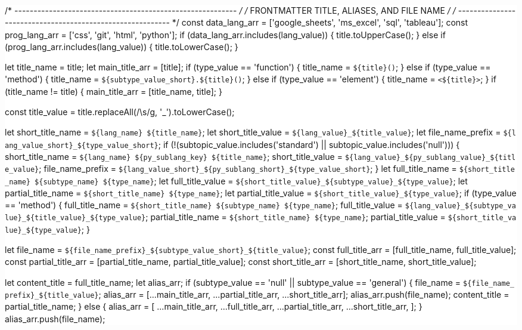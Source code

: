 /* ---------------------------------------------------------- */
/*          FRONTMATTER TITLE, ALIASES, AND FILE NAME         */
/* ---------------------------------------------------------- */
const data_lang_arr = ['google_sheets', 'ms_excel', 'sql', 'tableau'];
const prog_lang_arr = ['css', 'git', 'html', 'python'];
if (data_lang_arr.includes(lang_value)) {
  title.toUpperCase();
} else if (prog_lang_arr.includes(lang_value)) {
  title.toLowerCase();
}

let title_name = title;
let main_title_arr = [title];
if (type_value == 'function') {
  title_name = `${title}()`;
} else if (type_value == 'method') {
  title_name = `${subtype_value_short}.${title}()`;
} else if (type_value == 'element') {
  title_name = `<${title}>`;
}
if (title_name != title) {
  main_title_arr = [title_name, title];
}

const title_value = title.replaceAll(/\s/g, '_').toLowerCase();

let short_title_name = `${lang_name} ${title_name}`;
let short_title_value = `${lang_value}_${title_value}`;
let file_name_prefix = `${lang_value_short}_${type_value_short}`;
if (!(subtopic_value.includes('standard') || subtopic_value.includes('null'))) {
  short_title_name = `${lang_name} ${py_sublang_key} ${title_name}`;
  short_title_value = `${lang_value}_${py_sublang_value}_${title_value}`;
  file_name_prefix = `${lang_value_short}_${py_sublang_short}_${type_value_short}`;
}
let full_title_name = `${short_title_name} ${subtype_name} ${type_name}`;
let full_title_value = `${short_title_value}_${subtype_value}_${type_value}`;
let partial_title_name = `${short_title_name} ${type_name}`;
let partial_title_value = `${short_title_value}_${type_value}`;
if (type_value == 'method') {
  full_title_name = `${short_title_name} ${subtype_name} ${type_name}`;
  full_title_value = `${lang_value}_${subtype_value}_${title_value}_${type_value}`;
  partial_title_name = `${short_title_name} ${type_name}`;
  partial_title_value = `${short_title_value}_${type_value}`;
}

let file_name = `${file_name_prefix}_${subtype_value_short}_${title_value}`;
const full_title_arr = [full_title_name, full_title_value];
const partial_title_arr = [partial_title_name, partial_title_value];
const short_title_arr = [short_title_name, short_title_value];

let content_title = full_title_name;
let alias_arr;
if (subtype_value == 'null' || subtype_value == 'general') {
  file_name = `${file_name_prefix}_${title_value}`;
  alias_arr = [...main_title_arr, ...partial_title_arr, ...short_title_arr];
  alias_arr.push(file_name);
  content_title = partial_title_name;
} else {
  alias_arr = [
    ...main_title_arr,
    ...full_title_arr,
    ...partial_title_arr,
    ...short_title_arr,
  ];
}
alias_arr.push(file_name);